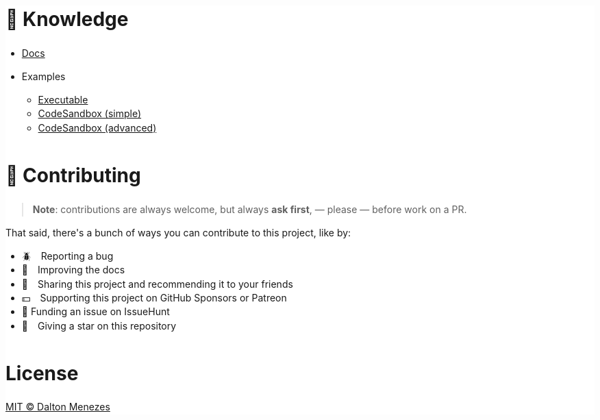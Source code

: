 # 💬 Knowledge
- [Docs](https://interprocess.daltonmenezes.com/docs/getting-started/overview)

- Examples
  - [Executable](https://github.com/daltonmenezes/interprocess/tree/main/apps/desktop)
  - [CodeSandbox (simple)](https://codesandbox.io/s/simple-607b6h?file=/src/ipcs.ts)
  - [CodeSandbox (advanced)](https://codesandbox.io/s/advanced-4qh0xb?file=/src/ipcs/index.ts)


# 💬 Contributing
> **Note**: contributions are always welcome, but always **ask first**, — please — before work on a PR.

That said, there's a bunch of ways you can contribute to this project, like by:

- :beetle: Reporting a bug
- :page_facing_up: Improving the docs
- :rotating_light: Sharing this project and recommending it to your friends
- :dollar: Supporting this project on GitHub Sponsors or Patreon
- :bug: Funding an issue on IssueHunt
- :star2: Giving a star on this repository

# License

[MIT © Dalton Menezes](https://github.com/daltonmenezes/interprocess/blob/main/LICENSE)
